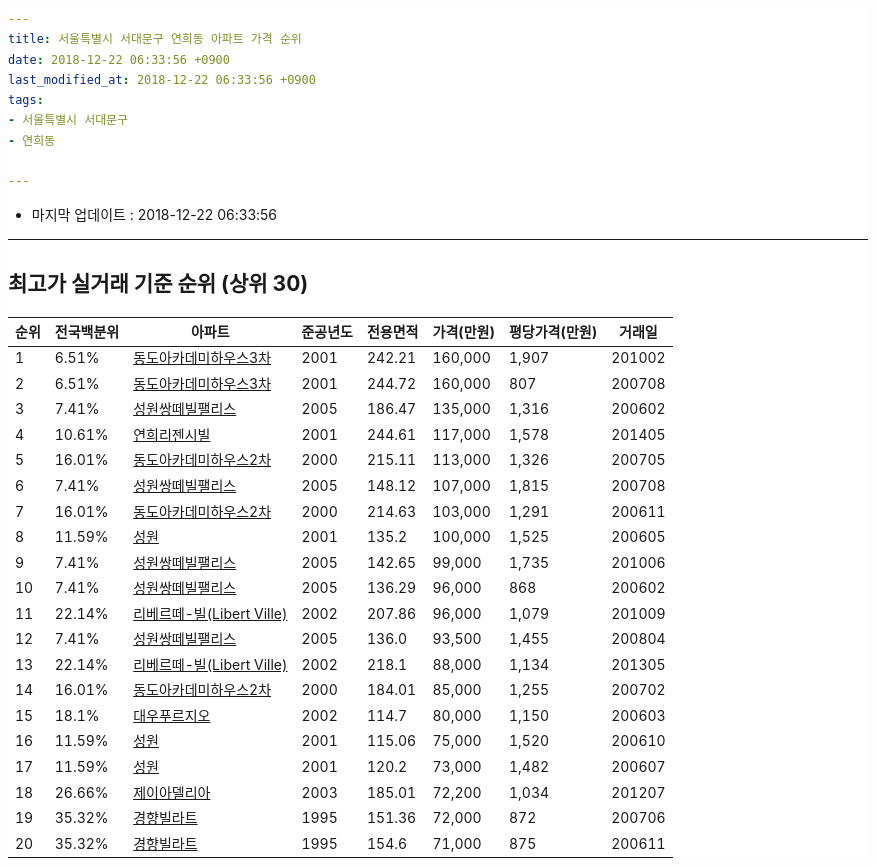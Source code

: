```yaml
---
title: 서울특별시 서대문구 연희동 아파트 가격 순위
date: 2018-12-22 06:33:56 +0900
last_modified_at: 2018-12-22 06:33:56 +0900
tags:
- 서울특별시 서대문구
- 연희동

---
```


* 마지막 업데이트 : 2018-12-22 06:33:56

---

## 최고가 실거래 기준 순위 (상위 30)


|순위|전국백분위|아파트|준공년도|전용면적|가격(만원)|평당가격(만원)|거래일|
|---|---|---|---|---|---|---|---|
|1|6.51%|[동도아카데미하우스3차](https://search.naver.com/search.naver?query=%EC%84%9C%EC%9A%B8%ED%8A%B9%EB%B3%84%EC%8B%9C+%EC%84%9C%EB%8C%80%EB%AC%B8%EA%B5%AC+%EC%97%B0%ED%9D%AC%EB%8F%99+%EB%8F%99%EB%8F%84%EC%95%84%EC%B9%B4%EB%8D%B0%EB%AF%B8%ED%95%98%EC%9A%B0%EC%8A%A43%EC%B0%A8)|2001|242.21|160,000|1,907|201002|
|2|6.51%|[동도아카데미하우스3차](https://search.naver.com/search.naver?query=%EC%84%9C%EC%9A%B8%ED%8A%B9%EB%B3%84%EC%8B%9C+%EC%84%9C%EB%8C%80%EB%AC%B8%EA%B5%AC+%EC%97%B0%ED%9D%AC%EB%8F%99+%EB%8F%99%EB%8F%84%EC%95%84%EC%B9%B4%EB%8D%B0%EB%AF%B8%ED%95%98%EC%9A%B0%EC%8A%A43%EC%B0%A8)|2001|244.72|160,000|807|200708|
|3|7.41%|[성원쌍떼빌팰리스](https://search.naver.com/search.naver?query=%EC%84%9C%EC%9A%B8%ED%8A%B9%EB%B3%84%EC%8B%9C+%EC%84%9C%EB%8C%80%EB%AC%B8%EA%B5%AC+%EC%97%B0%ED%9D%AC%EB%8F%99+%EC%84%B1%EC%9B%90%EC%8C%8D%EB%96%BC%EB%B9%8C%ED%8C%B0%EB%A6%AC%EC%8A%A4)|2005|186.47|135,000|1,316|200602|
|4|10.61%|[연희리젠시빌](https://search.naver.com/search.naver?query=%EC%84%9C%EC%9A%B8%ED%8A%B9%EB%B3%84%EC%8B%9C+%EC%84%9C%EB%8C%80%EB%AC%B8%EA%B5%AC+%EC%97%B0%ED%9D%AC%EB%8F%99+%EC%97%B0%ED%9D%AC%EB%A6%AC%EC%A0%A0%EC%8B%9C%EB%B9%8C)|2001|244.61|117,000|1,578|201405|
|5|16.01%|[동도아카데미하우스2차](https://search.naver.com/search.naver?query=%EC%84%9C%EC%9A%B8%ED%8A%B9%EB%B3%84%EC%8B%9C+%EC%84%9C%EB%8C%80%EB%AC%B8%EA%B5%AC+%EC%97%B0%ED%9D%AC%EB%8F%99+%EB%8F%99%EB%8F%84%EC%95%84%EC%B9%B4%EB%8D%B0%EB%AF%B8%ED%95%98%EC%9A%B0%EC%8A%A42%EC%B0%A8)|2000|215.11|113,000|1,326|200705|
|6|7.41%|[성원쌍떼빌팰리스](https://search.naver.com/search.naver?query=%EC%84%9C%EC%9A%B8%ED%8A%B9%EB%B3%84%EC%8B%9C+%EC%84%9C%EB%8C%80%EB%AC%B8%EA%B5%AC+%EC%97%B0%ED%9D%AC%EB%8F%99+%EC%84%B1%EC%9B%90%EC%8C%8D%EB%96%BC%EB%B9%8C%ED%8C%B0%EB%A6%AC%EC%8A%A4)|2005|148.12|107,000|1,815|200708|
|7|16.01%|[동도아카데미하우스2차](https://search.naver.com/search.naver?query=%EC%84%9C%EC%9A%B8%ED%8A%B9%EB%B3%84%EC%8B%9C+%EC%84%9C%EB%8C%80%EB%AC%B8%EA%B5%AC+%EC%97%B0%ED%9D%AC%EB%8F%99+%EB%8F%99%EB%8F%84%EC%95%84%EC%B9%B4%EB%8D%B0%EB%AF%B8%ED%95%98%EC%9A%B0%EC%8A%A42%EC%B0%A8)|2000|214.63|103,000|1,291|200611|
|8|11.59%|[성원](https://search.naver.com/search.naver?query=%EC%84%9C%EC%9A%B8%ED%8A%B9%EB%B3%84%EC%8B%9C+%EC%84%9C%EB%8C%80%EB%AC%B8%EA%B5%AC+%EC%97%B0%ED%9D%AC%EB%8F%99+%EC%84%B1%EC%9B%90)|2001|135.2|100,000|1,525|200605|
|9|7.41%|[성원쌍떼빌팰리스](https://search.naver.com/search.naver?query=%EC%84%9C%EC%9A%B8%ED%8A%B9%EB%B3%84%EC%8B%9C+%EC%84%9C%EB%8C%80%EB%AC%B8%EA%B5%AC+%EC%97%B0%ED%9D%AC%EB%8F%99+%EC%84%B1%EC%9B%90%EC%8C%8D%EB%96%BC%EB%B9%8C%ED%8C%B0%EB%A6%AC%EC%8A%A4)|2005|142.65|99,000|1,735|201006|
|10|7.41%|[성원쌍떼빌팰리스](https://search.naver.com/search.naver?query=%EC%84%9C%EC%9A%B8%ED%8A%B9%EB%B3%84%EC%8B%9C+%EC%84%9C%EB%8C%80%EB%AC%B8%EA%B5%AC+%EC%97%B0%ED%9D%AC%EB%8F%99+%EC%84%B1%EC%9B%90%EC%8C%8D%EB%96%BC%EB%B9%8C%ED%8C%B0%EB%A6%AC%EC%8A%A4)|2005|136.29|96,000|868|200602|
|11|22.14%|[리베르떼-빌(Libert Ville)](https://search.naver.com/search.naver?query=%EC%84%9C%EC%9A%B8%ED%8A%B9%EB%B3%84%EC%8B%9C+%EC%84%9C%EB%8C%80%EB%AC%B8%EA%B5%AC+%EC%97%B0%ED%9D%AC%EB%8F%99+%EB%A6%AC%EB%B2%A0%EB%A5%B4%EB%96%BC-%EB%B9%8C%28Libert+Ville%29)|2002|207.86|96,000|1,079|201009|
|12|7.41%|[성원쌍떼빌팰리스](https://search.naver.com/search.naver?query=%EC%84%9C%EC%9A%B8%ED%8A%B9%EB%B3%84%EC%8B%9C+%EC%84%9C%EB%8C%80%EB%AC%B8%EA%B5%AC+%EC%97%B0%ED%9D%AC%EB%8F%99+%EC%84%B1%EC%9B%90%EC%8C%8D%EB%96%BC%EB%B9%8C%ED%8C%B0%EB%A6%AC%EC%8A%A4)|2005|136.0|93,500|1,455|200804|
|13|22.14%|[리베르떼-빌(Libert Ville)](https://search.naver.com/search.naver?query=%EC%84%9C%EC%9A%B8%ED%8A%B9%EB%B3%84%EC%8B%9C+%EC%84%9C%EB%8C%80%EB%AC%B8%EA%B5%AC+%EC%97%B0%ED%9D%AC%EB%8F%99+%EB%A6%AC%EB%B2%A0%EB%A5%B4%EB%96%BC-%EB%B9%8C%28Libert+Ville%29)|2002|218.1|88,000|1,134|201305|
|14|16.01%|[동도아카데미하우스2차](https://search.naver.com/search.naver?query=%EC%84%9C%EC%9A%B8%ED%8A%B9%EB%B3%84%EC%8B%9C+%EC%84%9C%EB%8C%80%EB%AC%B8%EA%B5%AC+%EC%97%B0%ED%9D%AC%EB%8F%99+%EB%8F%99%EB%8F%84%EC%95%84%EC%B9%B4%EB%8D%B0%EB%AF%B8%ED%95%98%EC%9A%B0%EC%8A%A42%EC%B0%A8)|2000|184.01|85,000|1,255|200702|
|15|18.1%|[대우푸르지오](https://search.naver.com/search.naver?query=%EC%84%9C%EC%9A%B8%ED%8A%B9%EB%B3%84%EC%8B%9C+%EC%84%9C%EB%8C%80%EB%AC%B8%EA%B5%AC+%EC%97%B0%ED%9D%AC%EB%8F%99+%EB%8C%80%EC%9A%B0%ED%91%B8%EB%A5%B4%EC%A7%80%EC%98%A4)|2002|114.7|80,000|1,150|200603|
|16|11.59%|[성원](https://search.naver.com/search.naver?query=%EC%84%9C%EC%9A%B8%ED%8A%B9%EB%B3%84%EC%8B%9C+%EC%84%9C%EB%8C%80%EB%AC%B8%EA%B5%AC+%EC%97%B0%ED%9D%AC%EB%8F%99+%EC%84%B1%EC%9B%90)|2001|115.06|75,000|1,520|200610|
|17|11.59%|[성원](https://search.naver.com/search.naver?query=%EC%84%9C%EC%9A%B8%ED%8A%B9%EB%B3%84%EC%8B%9C+%EC%84%9C%EB%8C%80%EB%AC%B8%EA%B5%AC+%EC%97%B0%ED%9D%AC%EB%8F%99+%EC%84%B1%EC%9B%90)|2001|120.2|73,000|1,482|200607|
|18|26.66%|[제이아델리아](https://search.naver.com/search.naver?query=%EC%84%9C%EC%9A%B8%ED%8A%B9%EB%B3%84%EC%8B%9C+%EC%84%9C%EB%8C%80%EB%AC%B8%EA%B5%AC+%EC%97%B0%ED%9D%AC%EB%8F%99+%EC%A0%9C%EC%9D%B4%EC%95%84%EB%8D%B8%EB%A6%AC%EC%95%84)|2003|185.01|72,200|1,034|201207|
|19|35.32%|[경향빌라트](https://search.naver.com/search.naver?query=%EC%84%9C%EC%9A%B8%ED%8A%B9%EB%B3%84%EC%8B%9C+%EC%84%9C%EB%8C%80%EB%AC%B8%EA%B5%AC+%EC%97%B0%ED%9D%AC%EB%8F%99+%EA%B2%BD%ED%96%A5%EB%B9%8C%EB%9D%BC%ED%8A%B8)|1995|151.36|72,000|872|200706|
|20|35.32%|[경향빌라트](https://search.naver.com/search.naver?query=%EC%84%9C%EC%9A%B8%ED%8A%B9%EB%B3%84%EC%8B%9C+%EC%84%9C%EB%8C%80%EB%AC%B8%EA%B5%AC+%EC%97%B0%ED%9D%AC%EB%8F%99+%EA%B2%BD%ED%96%A5%EB%B9%8C%EB%9D%BC%ED%8A%B8)|1995|154.6|71,000|875|200611|
